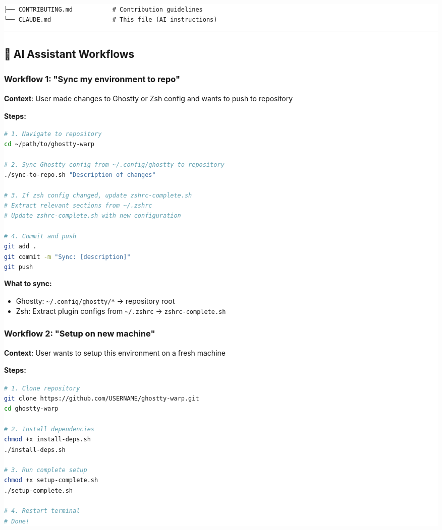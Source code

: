 ```
├── CONTRIBUTING.md           # Contribution guidelines
└── CLAUDE.md                 # This file (AI instructions)
```

---

## 🤖 AI Assistant Workflows

### Workflow 1: "Sync my environment to repo"

**Context**: User made changes to Ghostty or Zsh config and wants to push to repository

**Steps:**

```bash
# 1. Navigate to repository
cd ~/path/to/ghostty-warp

# 2. Sync Ghostty config from ~/.config/ghostty to repository
./sync-to-repo.sh "Description of changes"

# 3. If zsh config changed, update zshrc-complete.sh
# Extract relevant sections from ~/.zshrc
# Update zshrc-complete.sh with new configuration

# 4. Commit and push
git add .
git commit -m "Sync: [description]"
git push
```

**What to sync:**
- Ghostty: `~/.config/ghostty/*` → repository root
- Zsh: Extract plugin configs from `~/.zshrc` → `zshrc-complete.sh`

### Workflow 2: "Setup on new machine"

**Context**: User wants to setup this environment on a fresh machine

**Steps:**

```bash
# 1. Clone repository
git clone https://github.com/USERNAME/ghostty-warp.git
cd ghostty-warp

# 2. Install dependencies
chmod +x install-deps.sh
./install-deps.sh

# 3. Run complete setup
chmod +x setup-complete.sh
./setup-complete.sh

# 4. Restart terminal
# Done!
```
